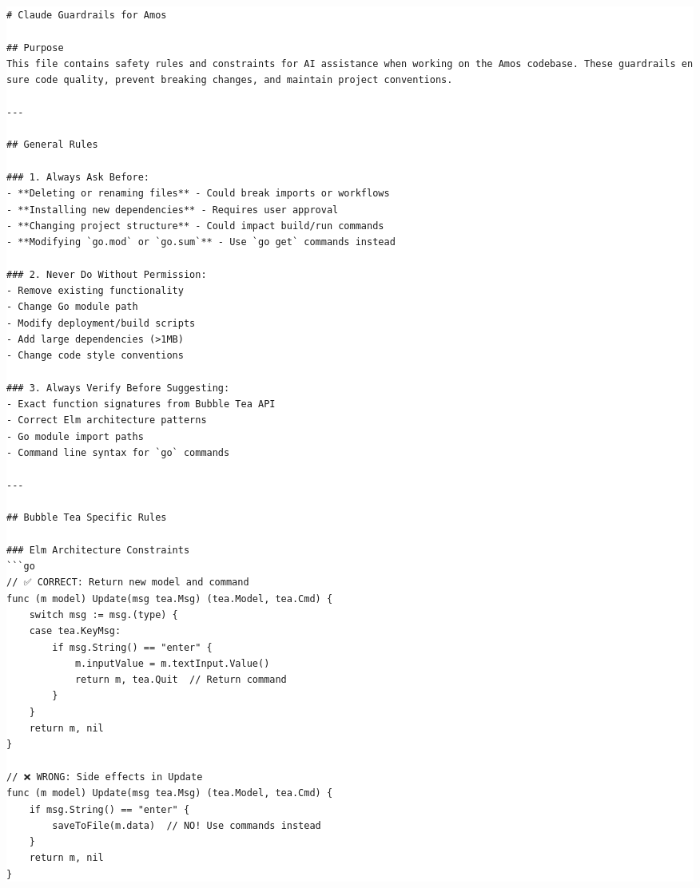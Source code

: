 ```text
# Claude Guardrails for Amos

## Purpose
This file contains safety rules and constraints for AI assistance when working on the Amos codebase. These guardrails ensure code quality, prevent breaking changes, and maintain project conventions.

---

## General Rules

### 1. Always Ask Before:
- **Deleting or renaming files** - Could break imports or workflows
- **Installing new dependencies** - Requires user approval
- **Changing project structure** - Could impact build/run commands
- **Modifying `go.mod` or `go.sum`** - Use `go get` commands instead

### 2. Never Do Without Permission:
- Remove existing functionality
- Change Go module path
- Modify deployment/build scripts
- Add large dependencies (>1MB)
- Change code style conventions

### 3. Always Verify Before Suggesting:
- Exact function signatures from Bubble Tea API
- Correct Elm architecture patterns
- Go module import paths
- Command line syntax for `go` commands

---

## Bubble Tea Specific Rules

### Elm Architecture Constraints
```go
// ✅ CORRECT: Return new model and command
func (m model) Update(msg tea.Msg) (tea.Model, tea.Cmd) {
    switch msg := msg.(type) {
    case tea.KeyMsg:
        if msg.String() == "enter" {
            m.inputValue = m.textInput.Value()
            return m, tea.Quit  // Return command
        }
    }
    return m, nil
}

// ❌ WRONG: Side effects in Update
func (m model) Update(msg tea.Msg) (tea.Model, tea.Cmd) {
    if msg.String() == "enter" {
        saveToFile(m.data)  // NO! Use commands instead
    }
    return m, nil
}
```
